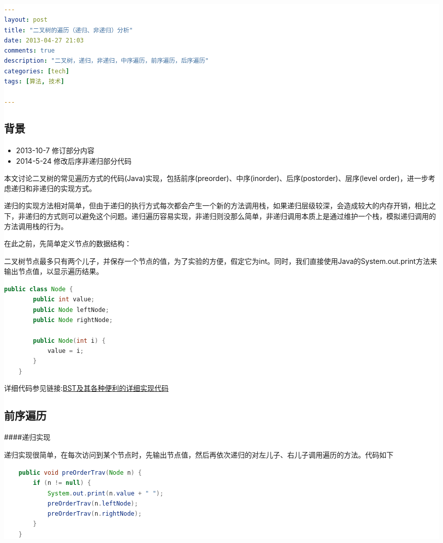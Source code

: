 ```yaml
---
layout: post
title: "二叉树的遍历（递归、非递归）分析"
date: 2013-04-27 21:03
comments: true
description: "二叉树，递归，非递归，中序遍历，前序遍历，后序遍历"
categories: [tech]
tags: [算法, 技术]

---
```

背景
---

* 2013-10-7 修订部分内容
* 2014-5-24 修改后序非递归部分代码


本文讨论二叉树的常见遍历方式的代码(Java)实现，包括前序(preorder)、中序(inorder)、后序(postorder)、层序(level order)，进一步考虑递归和非递归的实现方式。

递归的实现方法相对简单，但由于递归的执行方式每次都会产生一个新的方法调用栈，如果递归层级较深，会造成较大的内存开销，相比之下，非递归的方式则可以避免这个问题。递归遍历容易实现，非递归则没那么简单，非递归调用本质上是通过维护一个栈，模拟递归调用的方法调用栈的行为。

在此之前，先简单定义节点的数据结构：

二叉树节点最多只有两个儿子，并保存一个节点的值，为了实验的方便，假定它为int。同时，我们直接使用Java的System.out.print方法来输出节点值，以显示遍历结果。

```java
public class Node {
		public int value;
		public Node leftNode;
		public Node rightNode;
		
		public Node(int i) {
			value = i;
		}
	}
```

详细代码参见链接:[BST及其各种便利的详细实现代码](https://github.com/biaobiaoqi/biaobiaoqiCode/blob/master/src/biaobiaoqi/algorithm/basics/tree/BinarySearchTree.java)



前序遍历
---


####递归实现

递归实现很简单，在每次访问到某个节点时，先输出节点值，然后再依次递归的对左儿子、右儿子调用遍历的方法。代码如下

```java
	public void preOrderTrav(Node n) {
		if (n != null) {
			System.out.print(n.value + " ");
			preOrderTrav(n.leftNode);
			preOrderTrav(n.rightNode);
		}
	}
```
